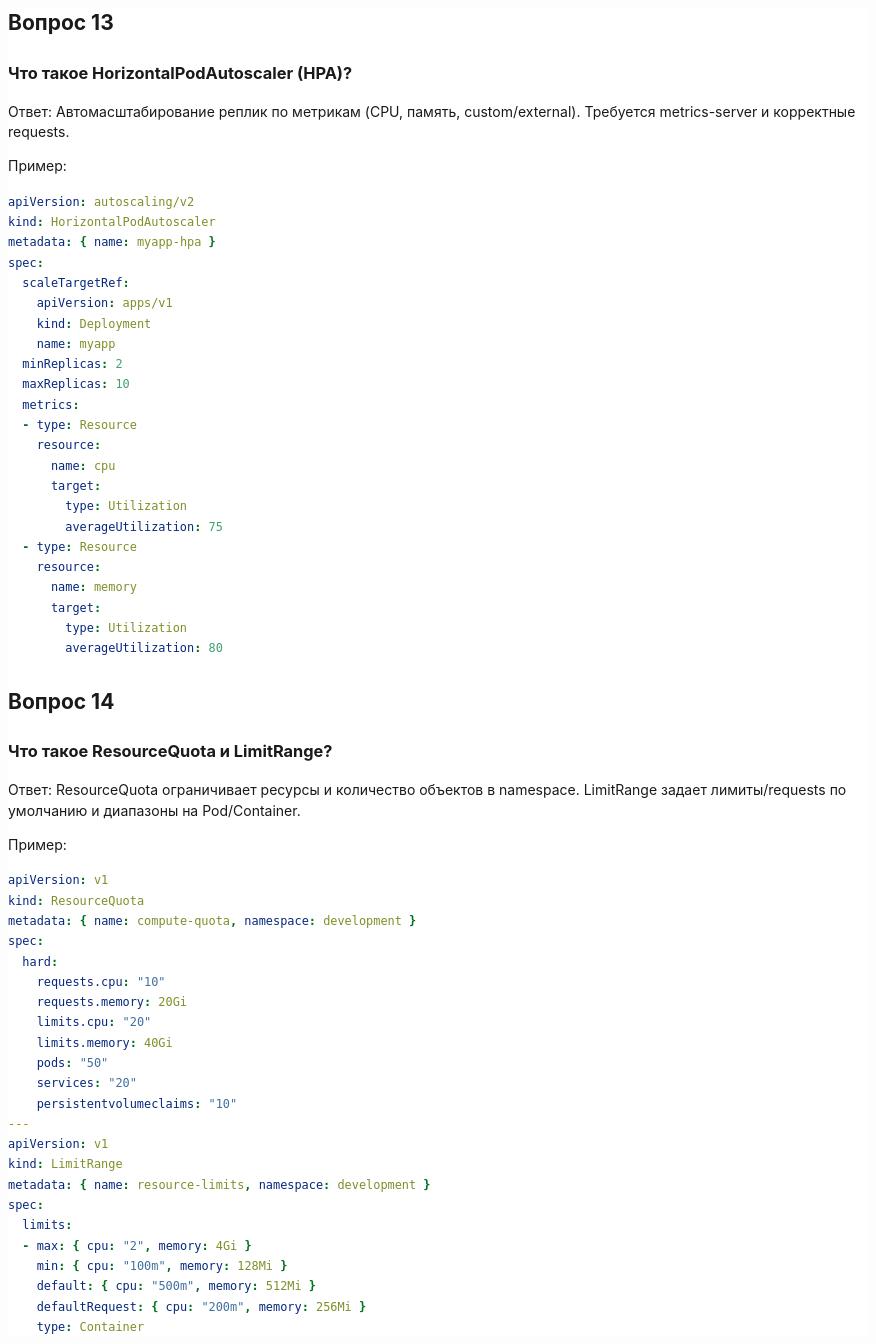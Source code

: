 ## Вопрос 13
### Что такое HorizontalPodAutoscaler (HPA)?
Ответ: Автомасштабирование реплик по метрикам (CPU, память, custom/external). Требуется metrics-server и корректные requests.

Пример:
```yaml
apiVersion: autoscaling/v2
kind: HorizontalPodAutoscaler
metadata: { name: myapp-hpa }
spec:
  scaleTargetRef:
    apiVersion: apps/v1
    kind: Deployment
    name: myapp
  minReplicas: 2
  maxReplicas: 10
  metrics:
  - type: Resource
    resource:
      name: cpu
      target:
        type: Utilization
        averageUtilization: 75
  - type: Resource
    resource:
      name: memory
      target:
        type: Utilization
        averageUtilization: 80
```

## Вопрос 14
### Что такое ResourceQuota и LimitRange?
Ответ: ResourceQuota ограничивает ресурсы и количество объектов в namespace. LimitRange задает лимиты/requests по умолчанию и диапазоны на Pod/Container.

Пример:
```yaml
apiVersion: v1
kind: ResourceQuota
metadata: { name: compute-quota, namespace: development }
spec:
  hard:
    requests.cpu: "10"
    requests.memory: 20Gi
    limits.cpu: "20"
    limits.memory: 40Gi
    pods: "50"
    services: "20"
    persistentvolumeclaims: "10"
---
apiVersion: v1
kind: LimitRange
metadata: { name: resource-limits, namespace: development }
spec:
  limits:
  - max: { cpu: "2", memory: 4Gi }
    min: { cpu: "100m", memory: 128Mi }
    default: { cpu: "500m", memory: 512Mi }
    defaultRequest: { cpu: "200m", memory: 256Mi }
    type: Container
```